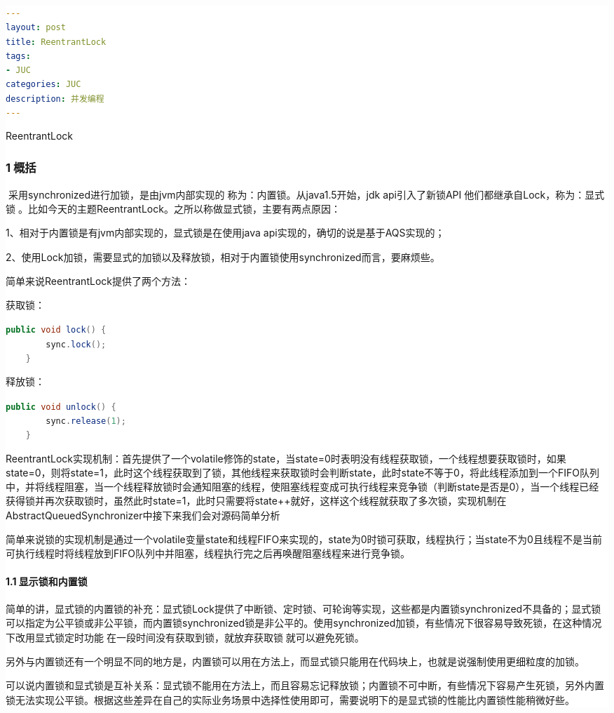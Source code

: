 ```yaml
---
layout: post
title: ReentrantLock
tags:
- JUC
categories: JUC
description: 并发编程
---
```


ReentrantLock

 

### 1 概括

​	采用synchronized进行加锁，是由jvm内部实现的 称为：内置锁。从java1.5开始，jdk api引入了新锁API 他们都继承自Lock，称为：显式锁 。比如今天的主题ReentrantLock。之所以称做显式锁，主要有两点原因：

1、相对于内置锁是有jvm内部实现的，显式锁是在使用java api实现的，确切的说是基于AQS实现的；

2、使用Lock加锁，需要显式的加锁以及释放锁，相对于内置锁使用synchronized而言，要麻烦些。 

简单来说ReentrantLock提供了两个方法： 

获取锁：

```java
public void lock() {
        sync.lock();
    }
```

释放锁：

```java
public void unlock() {
        sync.release(1);
    }
```

​	ReentrantLock实现机制：首先提供了一个volatile修饰的state，当state=0时表明没有线程获取锁，一个线程想要获取锁时，如果state=0，则将state=1，此时这个线程获取到了锁，其他线程来获取锁时会判断state，此时state不等于0，将此线程添加到一个FIFO队列中，并将线程阻塞，当一个线程释放锁时会通知阻塞的线程，使阻塞线程变成可执行线程来竞争锁（判断state是否是0），当一个线程已经获得锁并再次获取锁时，虽然此时state=1，此时只需要将state++就好，这样这个线程就获取了多次锁，实现机制在AbstractQueuedSynchronizer中接下来我们会对源码简单分析

​	简单来说锁的实现机制是通过一个volatile变量state和线程FIFO来实现的，state为0时锁可获取，线程执行；当state不为0且线程不是当前可执行线程时将线程放到FIFO队列中并阻塞，线程执行完之后再唤醒阻塞线程来进行竞争锁。 

#### 1.1 显示锁和内置锁

​	简单的讲，显式锁的内置锁的补充：显式锁Lock提供了中断锁、定时锁、可轮询等实现，这些都是内置锁synchronized不具备的；显式锁可以指定为公平锁或非公平锁，而内置锁synchronized锁是非公平的。使用synchronized加锁，有些情况下很容易导致死锁，在这种情况下改用显式锁定时功能 在一段时间没有获取到锁，就放弃获取锁 就可以避免死锁。 

​	另外与内置锁还有一个明显不同的地方是，内置锁可以用在方法上，而显式锁只能用在代码块上，也就是说强制使用更细粒度的加锁。 

​	可以说内置锁和显式锁是互补关系：显式锁不能用在方法上，而且容易忘记释放锁；内置锁不可中断，有些情况下容易产生死锁，另外内置锁无法实现公平锁。根据这些差异在自己的实际业务场景中选择性使用即可，需要说明下的是显式锁的性能比内置锁性能稍微好些。 
